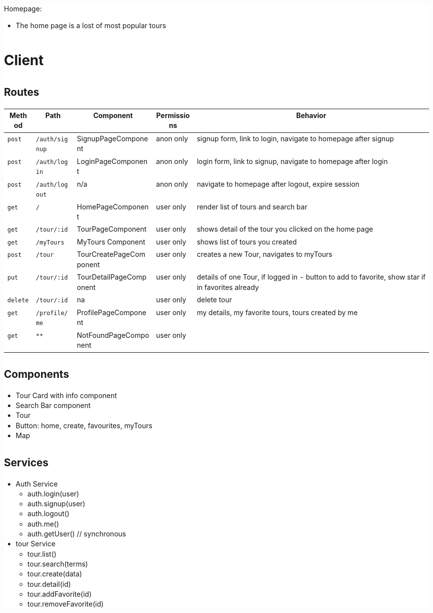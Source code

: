 Homepage:
- The home page is a lost of most popular tours
  
# Client

## Routes
| Method | Path | Component | Permissions | Behavior | 
|--------|------|--------|--| -------|
| `post` | `/auth/signup` | SignupPageComponent| anon only| signup form, link to login, navigate to homepage after signup|
| `post` | `/auth/login` | LoginPageComponent | anon only |login form, link to signup, navigate to homepage after login |
| `post` | `/auth/logout` | n/a| anon only | navigate to homepage after logout, expire session |
| `get`  | `/` | HomePageComponent| user only | render list of tours and search bar|
| `get`  | `/tour/:id` | TourPageComponent| user only | shows detail of the tour you clicked on the home page
| `get`  | `/myTours` | MyTours Component| user only | shows list of tours you created
| `post` | `/tour` | TourCreatePageComponent | user only | creates a new Tour, navigates to myTours
| `put` | `/tour/:id` | TourDetailPageComponent  | user only | details of one Tour, if logged in - button to add to favorite, show star if in favorites already
| `delete` | `/tour/:id` | na | user only | delete tour
| `get` | `/profile/me` | ProfilePageComponent | user only | my details, my favorite tours, tours created by me
| `get` | `**` | NotFoundPageComponent | user only | 




## Components

- Tour Card with info component
- Search Bar component
- Tour
- Button: home, create, favourites, myTours
- Map




## Services

- Auth Service
  - auth.login(user)
  - auth.signup(user)
  - auth.logout()
  - auth.me()
  - auth.getUser() // synchronous
- tour Service
  - tour.list()
  - tour.search(terms)
  - tour.create(data)
  - tour.detail(id)
  - tour.addFavorite(id)
  - tour.removeFavorite(id)   
